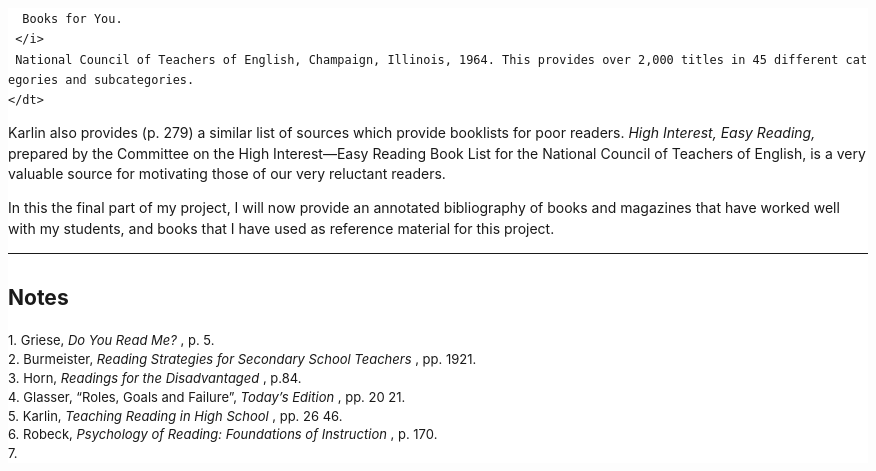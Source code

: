       Books for You.
     </i>
     National Council of Teachers of English, Champaign, Illinois, 1964. This provides over 2,000 titles in 45 different categories and subcategories.
    </dt>
   </dt>
  </dl>
 </blockquote>
 Karlin also provides (p. 279) a similar list of sources which provide booklists for poor readers.
 <i>
  High Interest, Easy Reading,
 </i>
 prepared by the Committee on the High Interest—Easy Reading Book List for the National Council of Teachers of English, is a very valuable source for motivating those of our very reluctant readers.
 <p>
  In this the final part of my project, I will now provide an annotated bibliography of books and magazines that have worked well with my students, and books that I have used as reference material for this project.
 </p>
<hr/>
 <h2>
  Notes
 </h2>
 <font size="-1">
  <dl>
   <dt>
    1. Griese,
    <i>
     Do You Read Me?
    </i>
    , p. 5.
    <dt>
     2. Burmeister,
     <i>
      Reading Strategies for Secondary School Teachers
     </i>
     , pp. 1921.
     <dt>
      3. Horn,
      <i>
       Readings for the Disadvantaged
      </i>
      , p.84.
      <dt>
       4. Glasser, “Roles, Goals and Failure”,
       <i>
        Today’s Edition
       </i>
       , pp. 20 21.
       <dt>
        5. Karlin,
        <i>
         Teaching Reading in High School
        </i>
        , pp. 26 46.
        <dt>
         6. Robeck,
         <i>
          Psychology of Reading: Foundations of Instruction
         </i>
         , p. 170.
         <dt>
          7.
          <i>
